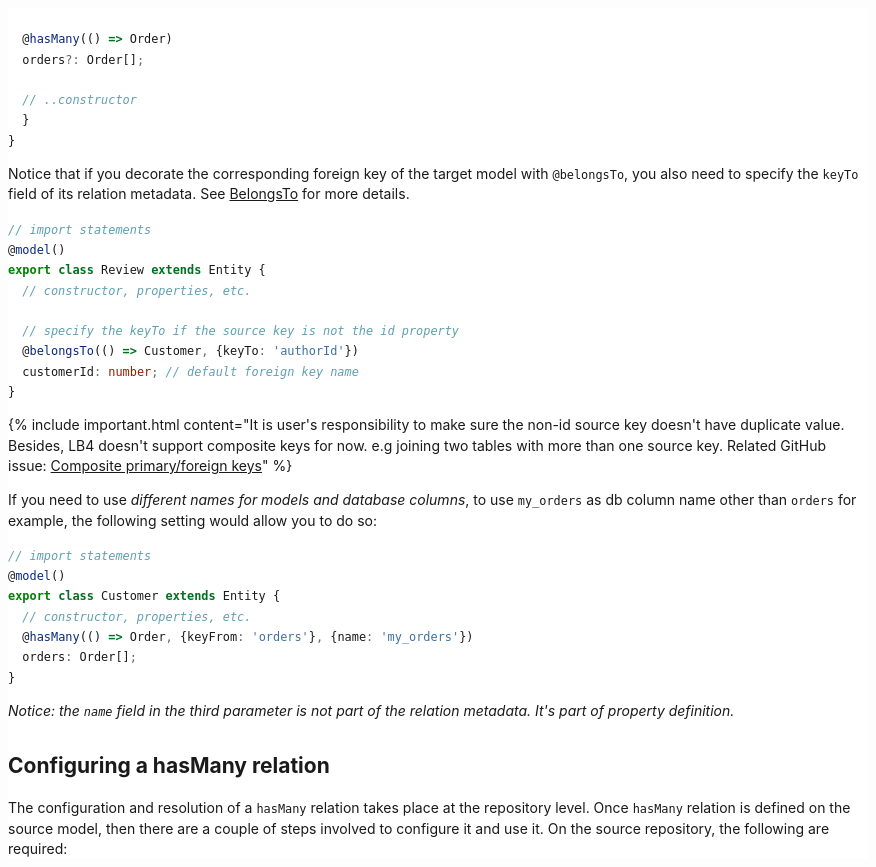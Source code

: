 ```ts

  @hasMany(() => Order)
  orders?: Order[];

  // ..constructor
  }
}
```

Notice that if you decorate the corresponding foreign key of the target model
with `@belongsTo`, you also need to specify the `keyTo` field of its relation
metadata. See [BelongsTo](BelongsTo-relation.md#relation-metadata) for more
details.

```ts
// import statements
@model()
export class Review extends Entity {
  // constructor, properties, etc.

  // specify the keyTo if the source key is not the id property
  @belongsTo(() => Customer, {keyTo: 'authorId'})
  customerId: number; // default foreign key name
}
```

{% include important.html content="It is user's responsibility to make sure the non-id source key doesn't have duplicate value. Besides, LB4 doesn't support composite keys for now. e.g joining two tables with more than one source key. Related GitHub issue: [Composite primary/foreign keys](https://github.com/strongloop/loopback-next/issues/1830)" %}

If you need to use _different names for models and database columns_, to use
`my_orders` as db column name other than `orders` for example, the following
setting would allow you to do so:

```ts
// import statements
@model()
export class Customer extends Entity {
  // constructor, properties, etc.
  @hasMany(() => Order, {keyFrom: 'orders'}, {name: 'my_orders'})
  orders: Order[];
}
```

_Notice: the `name` field in the third parameter is not part of the relation
metadata. It's part of property definition._

## Configuring a hasMany relation

The configuration and resolution of a `hasMany` relation takes place at the
repository level. Once `hasMany` relation is defined on the source model, then
there are a couple of steps involved to configure it and use it. On the source
repository, the following are required:
